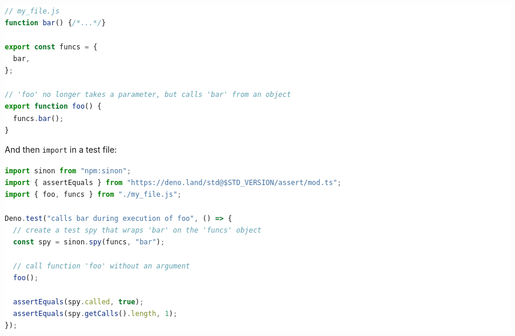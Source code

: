 ```js
// my_file.js
function bar() {/*...*/}

export const funcs = {
  bar,
};

// 'foo' no longer takes a parameter, but calls 'bar' from an object
export function foo() {
  funcs.bar();
}
```

And then `import` in a test file:

```js
import sinon from "npm:sinon";
import { assertEquals } from "https://deno.land/std@$STD_VERSION/assert/mod.ts";
import { foo, funcs } from "./my_file.js";

Deno.test("calls bar during execution of foo", () => {
  // create a test spy that wraps 'bar' on the 'funcs' object
  const spy = sinon.spy(funcs, "bar");

  // call function 'foo' without an argument
  foo();

  assertEquals(spy.called, true);
  assertEquals(spy.getCalls().length, 1);
});
```
